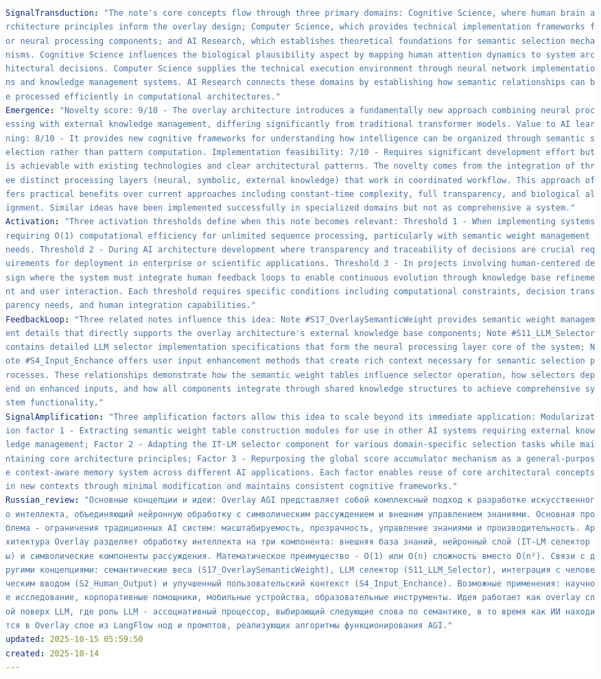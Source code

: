 ```yaml
SignalTransduction: "The note's core concepts flow through three primary domains: Cognitive Science, where human brain architecture principles inform the overlay design; Computer Science, which provides technical implementation frameworks for neural processing components; and AI Research, which establishes theoretical foundations for semantic selection mechanisms. Cognitive Science influences the biological plausibility aspect by mapping human attention dynamics to system architectural decisions. Computer Science supplies the technical execution environment through neural network implementations and knowledge management systems. AI Research connects these domains by establishing how semantic relationships can be processed efficiently in computational architectures."
Emergence: "Novelty score: 9/10 - The overlay architecture introduces a fundamentally new approach combining neural processing with external knowledge management, differing significantly from traditional transformer models. Value to AI learning: 8/10 - It provides new cognitive frameworks for understanding how intelligence can be organized through semantic selection rather than pattern computation. Implementation feasibility: 7/10 - Requires significant development effort but is achievable with existing technologies and clear architectural patterns. The novelty comes from the integration of three distinct processing layers (neural, symbolic, external knowledge) that work in coordinated workflow. This approach offers practical benefits over current approaches including constant-time complexity, full transparency, and biological alignment. Similar ideas have been implemented successfully in specialized domains but not as comprehensive a system."
Activation: "Three activation thresholds define when this note becomes relevant: Threshold 1 - When implementing systems requiring O(1) computational efficiency for unlimited sequence processing, particularly with semantic weight management needs. Threshold 2 - During AI architecture development where transparency and traceability of decisions are crucial requirements for deployment in enterprise or scientific applications. Threshold 3 - In projects involving human-centered design where the system must integrate human feedback loops to enable continuous evolution through knowledge base refinement and user interaction. Each threshold requires specific conditions including computational constraints, decision transparency needs, and human integration capabilities."
FeedbackLoop: "Three related notes influence this idea: Note #S17_OverlaySemanticWeight provides semantic weight management details that directly supports the overlay architecture's external knowledge base components; Note #S11_LLM_Selector contains detailed LLM selector implementation specifications that form the neural processing layer core of the system; Note #S4_Input_Enchance offers user input enhancement methods that create rich context necessary for semantic selection processes. These relationships demonstrate how the semantic weight tables influence selector operation, how selectors depend on enhanced inputs, and how all components integrate through shared knowledge structures to achieve comprehensive system functionality."
SignalAmplification: "Three amplification factors allow this idea to scale beyond its immediate application: Modularization factor 1 - Extracting semantic weight table construction modules for use in other AI systems requiring external knowledge management; Factor 2 - Adapting the IT-LM selector component for various domain-specific selection tasks while maintaining core architecture principles; Factor 3 - Repurposing the global score accumulator mechanism as a general-purpose context-aware memory system across different AI applications. Each factor enables reuse of core architectural concepts in new contexts through minimal modification and maintains consistent cognitive frameworks."
Russian_review: "Основные концепции и идеи: Overlay AGI представляет собой комплексный подход к разработке искусственного интеллекта, объединяющий нейронную обработку с символическим рассуждением и внешним управлением знаниями. Основная проблема - ограничения традиционных AI систем: масштабируемость, прозрачность, управление знаниями и производительность. Архитектура Overlay разделяет обработку интеллекта на три компонента: внешняя база знаний, нейронный слой (IT-LM селекторы) и символические компоненты рассуждения. Математическое преимущество - O(1) или O(n) сложность вместо O(n²). Связи с другими концепциями: семантические веса (S17_OverlaySemanticWeight), LLM селектор (S11_LLM_Selector), интеграция с человеческим вводом (S2_Human_Output) и улучшенный пользовательский контекст (S4_Input_Enchance). Возможные применения: научное исследование, корпоративные помощники, мобильные устройства, образовательные инструменты. Идея работает как overlay слой поверх LLM, где роль LLM - ассоциативный процессор, выбирающий следующие слова по семантике, в то время как ИИ находится в Overlay слое из LangFlow нод и промптов, реализующих алгоритмы функционирования AGI."
updated: 2025-10-15 05:59:50
created: 2025-10-14
---
```
